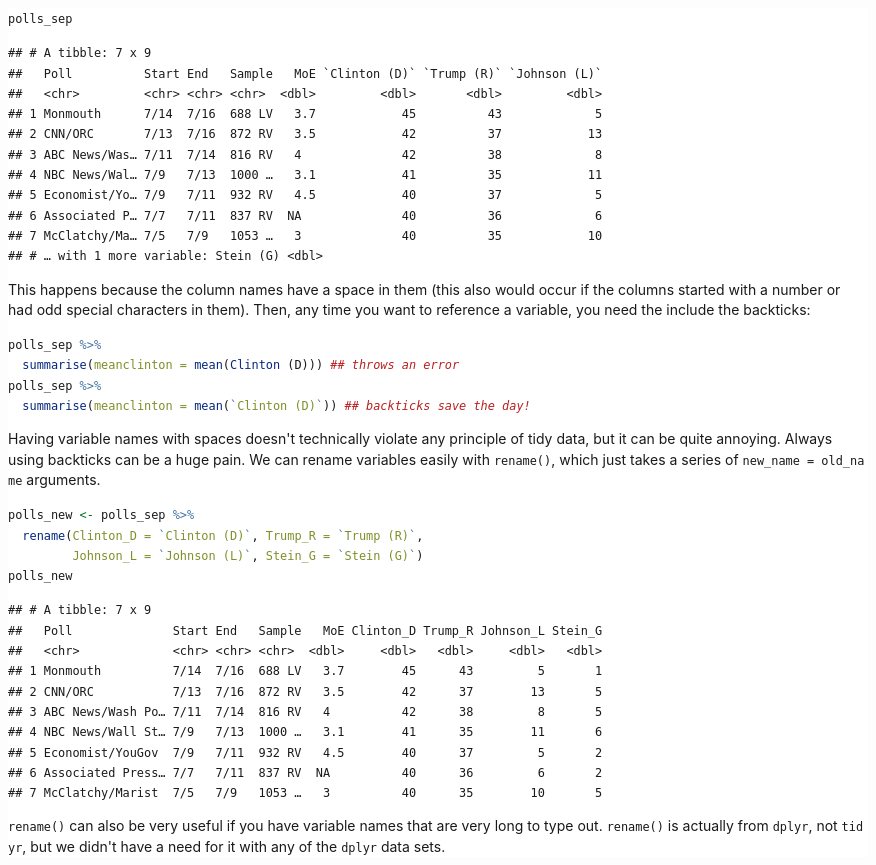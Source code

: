 
```r
polls_sep
```

```
## # A tibble: 7 x 9
##   Poll          Start End   Sample   MoE `Clinton (D)` `Trump (R)` `Johnson (L)`
##   <chr>         <chr> <chr> <chr>  <dbl>         <dbl>       <dbl>         <dbl>
## 1 Monmouth      7/14  7/16  688 LV   3.7            45          43             5
## 2 CNN/ORC       7/13  7/16  872 RV   3.5            42          37            13
## 3 ABC News/Was… 7/11  7/14  816 RV   4              42          38             8
## 4 NBC News/Wal… 7/9   7/13  1000 …   3.1            41          35            11
## 5 Economist/Yo… 7/9   7/11  932 RV   4.5            40          37             5
## 6 Associated P… 7/7   7/11  837 RV  NA              40          36             6
## 7 McClatchy/Ma… 7/5   7/9   1053 …   3              40          35            10
## # … with 1 more variable: Stein (G) <dbl>
```

This happens because the column names have a space in them (this also would occur if the columns started with a number or had odd special characters in them). Then, any time you want to reference a variable, you need the include the backticks:


```r
polls_sep %>%
  summarise(meanclinton = mean(Clinton (D))) ## throws an error
polls_sep %>%
  summarise(meanclinton = mean(`Clinton (D)`)) ## backticks save the day!
```

Having variable names with spaces doesn't technically violate any principle of tidy data, but it can be quite annoying. Always using backticks can be a huge pain. We can rename variables easily with `rename()`, which just takes a series of `new_name = old_name` arguments. 


```r
polls_new <- polls_sep %>%
  rename(Clinton_D = `Clinton (D)`, Trump_R = `Trump (R)`,
         Johnson_L = `Johnson (L)`, Stein_G = `Stein (G)`)
polls_new
```

```
## # A tibble: 7 x 9
##   Poll              Start End   Sample   MoE Clinton_D Trump_R Johnson_L Stein_G
##   <chr>             <chr> <chr> <chr>  <dbl>     <dbl>   <dbl>     <dbl>   <dbl>
## 1 Monmouth          7/14  7/16  688 LV   3.7        45      43         5       1
## 2 CNN/ORC           7/13  7/16  872 RV   3.5        42      37        13       5
## 3 ABC News/Wash Po… 7/11  7/14  816 RV   4          42      38         8       5
## 4 NBC News/Wall St… 7/9   7/13  1000 …   3.1        41      35        11       6
## 5 Economist/YouGov  7/9   7/11  932 RV   4.5        40      37         5       2
## 6 Associated Press… 7/7   7/11  837 RV  NA          40      36         6       2
## 7 McClatchy/Marist  7/5   7/9   1053 …   3          40      35        10       5
```

`rename()` can also be very useful if you have variable names that are very long to type out. `rename()` is actually from `dplyr`, not `tidyr`, but we didn't have a need for it with any of the `dplyr` data sets. 
